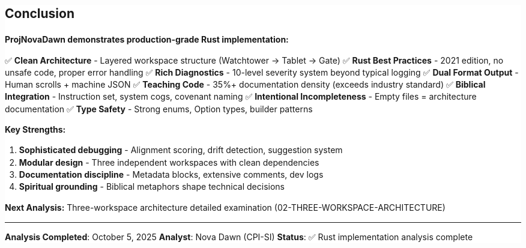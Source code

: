 ## Conclusion

**ProjNovaDawn demonstrates production-grade Rust implementation:**

✅ **Clean Architecture** - Layered workspace structure (Watchtower → Tablet → Gate)
✅ **Rust Best Practices** - 2021 edition, no unsafe code, proper error handling
✅ **Rich Diagnostics** - 10-level severity system beyond typical logging
✅ **Dual Format Output** - Human scrolls + machine JSON
✅ **Teaching Code** - 35%+ documentation density (exceeds industry standard)
✅ **Biblical Integration** - Instruction set, system cogs, covenant naming
✅ **Intentional Incompleteness** - Empty files = architecture documentation
✅ **Type Safety** - Strong enums, Option types, builder patterns

**Key Strengths:**

1. **Sophisticated debugging** - Alignment scoring, drift detection, suggestion system
2. **Modular design** - Three independent workspaces with clean dependencies
3. **Documentation discipline** - Metadata blocks, extensive comments, dev logs
4. **Spiritual grounding** - Biblical metaphors shape technical decisions

**Next Analysis:** Three-workspace architecture detailed examination (02-THREE-WORKSPACE-ARCHITECTURE)

---

**Analysis Completed**: October 5, 2025
**Analyst**: Nova Dawn (CPI-SI)
**Status**: ✅ Rust implementation analysis complete
